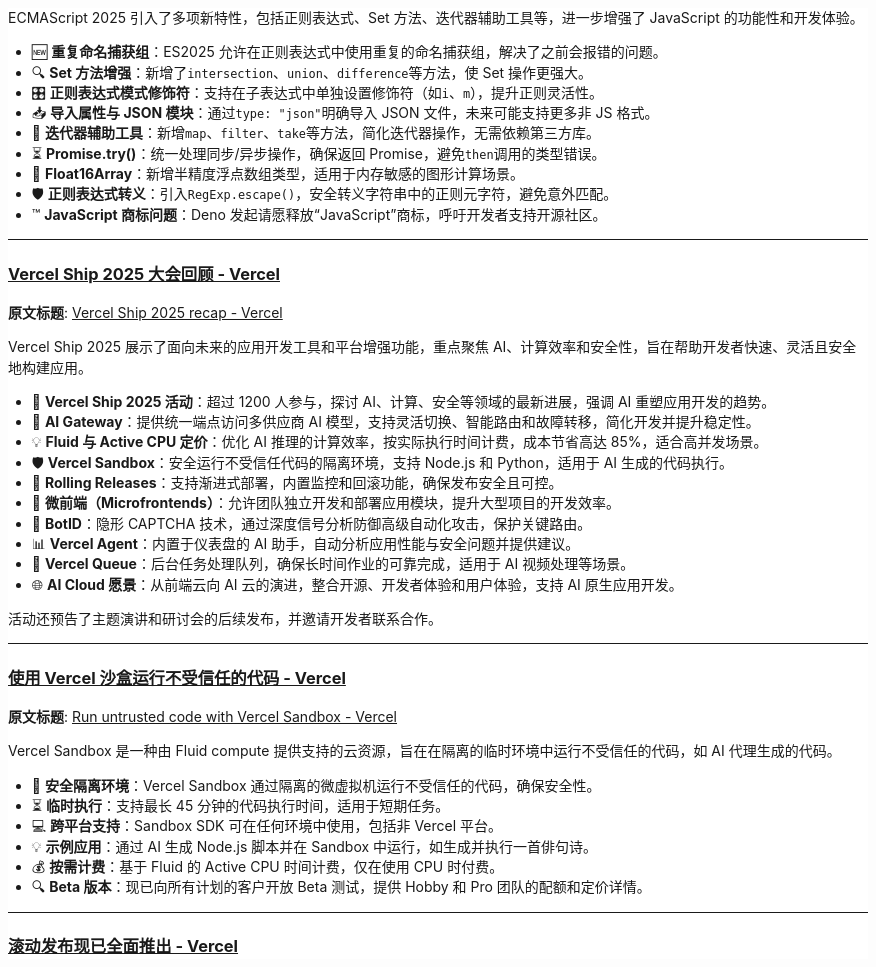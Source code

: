 ECMAScript 2025 引入了多项新特性，包括正则表达式、Set 方法、迭代器辅助工具等，进一步增强了 JavaScript 的功能性和开发体验。

- 🆕 **重复命名捕获组**：ES2025 允许在正则表达式中使用重复的命名捕获组，解决了之前会报错的问题。  
- 🔍 **Set 方法增强**：新增了`intersection`、`union`、`difference`等方法，使 Set 操作更强大。  
- 🎛️ **正则表达式模式修饰符**：支持在子表达式中单独设置修饰符（如`i`、`m`），提升正则灵活性。  
- 📥 **导入属性与 JSON 模块**：通过`type: "json"`明确导入 JSON 文件，未来可能支持更多非 JS 格式。  
- 🔄 **迭代器辅助工具**：新增`map`、`filter`、`take`等方法，简化迭代器操作，无需依赖第三方库。  
- ⏳ **Promise.try()**：统一处理同步/异步操作，确保返回 Promise，避免`then`调用的类型错误。  
- 🧮 **Float16Array**：新增半精度浮点数组类型，适用于内存敏感的图形计算场景。  
- 🛡️ **正则表达式转义**：引入`RegExp.escape()`，安全转义字符串中的正则元字符，避免意外匹配。  
- ™️ **JavaScript 商标问题**：Deno 发起请愿释放“JavaScript”商标，呼吁开发者支持开源社区。

---

### [Vercel Ship 2025 大会回顾 - Vercel](https://vercel.com/blog/vercel-ship-2025-recap)

**原文标题**: [Vercel Ship 2025 recap - Vercel](https://vercel.com/blog/vercel-ship-2025-recap)

Vercel Ship 2025 展示了面向未来的应用开发工具和平台增强功能，重点聚焦 AI、计算效率和安全性，旨在帮助开发者快速、灵活且安全地构建应用。

- 🚀 **Vercel Ship 2025 活动**：超过 1200 人参与，探讨 AI、计算、安全等领域的最新进展，强调 AI 重塑应用开发的趋势。  
- 🤖 **AI Gateway**：提供统一端点访问多供应商 AI 模型，支持灵活切换、智能路由和故障转移，简化开发并提升稳定性。  
- 💡 **Fluid 与 Active CPU 定价**：优化 AI 推理的计算效率，按实际执行时间计费，成本节省高达 85%，适合高并发场景。  
- 🛡️ **Vercel Sandbox**：安全运行不受信任代码的隔离环境，支持 Node.js 和 Python，适用于 AI 生成的代码执行。  
- 🔄 **Rolling Releases**：支持渐进式部署，内置监控和回滚功能，确保发布安全且可控。  
- 🧩 **微前端（Microfrontends）**：允许团队独立开发和部署应用模块，提升大型项目的开发效率。  
- 🤖 **BotID**：隐形 CAPTCHA 技术，通过深度信号分析防御高级自动化攻击，保护关键路由。  
- 📊 **Vercel Agent**：内置于仪表盘的 AI 助手，自动分析应用性能与安全问题并提供建议。  
- 📨 **Vercel Queue**：后台任务处理队列，确保长时间作业的可靠完成，适用于 AI 视频处理等场景。  
- 🌐 **AI Cloud 愿景**：从前端云向 AI 云的演进，整合开源、开发者体验和用户体验，支持 AI 原生应用开发。  

活动还预告了主题演讲和研讨会的后续发布，并邀请开发者联系合作。

---

### [使用 Vercel 沙盒运行不受信任的代码 - Vercel](https://vercel.com/changelog/run-untrusted-code-with-vercel-sandbox)

**原文标题**: [Run untrusted code with Vercel Sandbox - Vercel](https://vercel.com/changelog/run-untrusted-code-with-vercel-sandbox)

Vercel Sandbox 是一种由 Fluid compute 提供支持的云资源，旨在在隔离的临时环境中运行不受信任的代码，如 AI 代理生成的代码。

- 🚀 **安全隔离环境**：Vercel Sandbox 通过隔离的微虚拟机运行不受信任的代码，确保安全性。
- ⏳ **临时执行**：支持最长 45 分钟的代码执行时间，适用于短期任务。
- 💻 **跨平台支持**：Sandbox SDK 可在任何环境中使用，包括非 Vercel 平台。
- 💡 **示例应用**：通过 AI 生成 Node.js 脚本并在 Sandbox 中运行，如生成并执行一首俳句诗。
- 💰 **按需计费**：基于 Fluid 的 Active CPU 时间计费，仅在使用 CPU 时付费。
- 🔍 **Beta 版本**：现已向所有计划的客户开放 Beta 测试，提供 Hobby 和 Pro 团队的配额和定价详情。

---

### [滚动发布现已全面推出 - Vercel](https://vercel.com/changelog/rolling-releases-are-now-generally-available)
